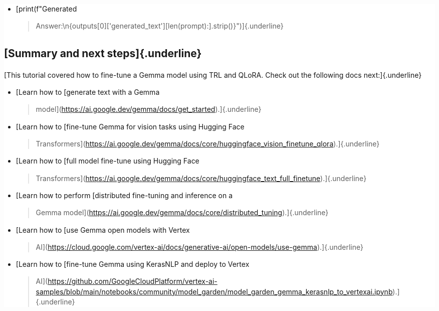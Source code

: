 -   [print(f\"Generated
    > Answer:\\n{outputs\[0\]\[\'generated_text\'\]\[len(prompt):\].strip()}\")]{.underline}

## [Summary and next steps]{.underline}

[This tutorial covered how to fine-tune a Gemma model using TRL and
QLoRA. Check out the following docs next:]{.underline}

-   [Learn how to [generate text with a Gemma
    > model](https://ai.google.dev/gemma/docs/get_started).]{.underline}

-   [Learn how to [fine-tune Gemma for vision tasks using Hugging Face
    > Transformers](https://ai.google.dev/gemma/docs/core/huggingface_vision_finetune_qlora).]{.underline}

-   [Learn how to [full model fine-tune using Hugging Face
    > Transformers](https://ai.google.dev/gemma/docs/core/huggingface_text_full_finetune).]{.underline}

-   [Learn how to perform [distributed fine-tuning and inference on a
    > Gemma
    > model](https://ai.google.dev/gemma/docs/core/distributed_tuning).]{.underline}

-   [Learn how to [use Gemma open models with Vertex
    > AI](https://cloud.google.com/vertex-ai/docs/generative-ai/open-models/use-gemma).]{.underline}

-   [Learn how to [fine-tune Gemma using KerasNLP and deploy to Vertex
    > AI](https://github.com/GoogleCloudPlatform/vertex-ai-samples/blob/main/notebooks/community/model_garden/model_garden_gemma_kerasnlp_to_vertexai.ipynb).]{.underline}
